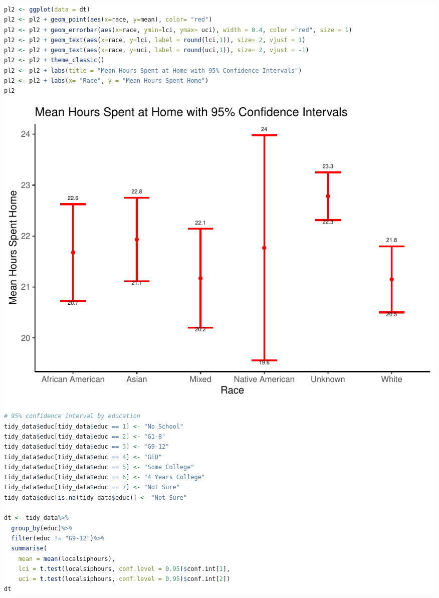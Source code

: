 ```r
pl2 <- ggplot(data = dt)
pl2 <- pl2 + geom_point(aes(x=race, y=mean), color= "red")
pl2 <- pl2 + geom_errorbar(aes(x=race, ymin=lci, ymax= uci), width = 0.4, color ="red", size = 1)
pl2 <- pl2 + geom_text(aes(x=race, y=lci, label = round(lci,1)), size= 2, vjust = 1)
pl2 <- pl2 + geom_text(aes(x=race, y=uci, label = round(uci,1)), size= 2, vjust = -1)
pl2 <- pl2 + theme_classic()
pl2 <- pl2 + labs(title = "Mean Hours Spent at Home with 95% Confidence Intervals")
pl2 <- pl2 + labs(x= "Race", y = "Mean Hours Spent Home")
pl2
```

![](finalreport_template_files/figure-latex/confidence_interval_plots-1.pdf) 

```r
# 95% confidence interval by education
tidy_data$educ[tidy_data$educ == 1] <- "No School"
tidy_data$educ[tidy_data$educ == 2] <- "G1-8"
tidy_data$educ[tidy_data$educ == 3] <- "G9-12"
tidy_data$educ[tidy_data$educ == 4] <- "GED"
tidy_data$educ[tidy_data$educ == 5] <- "Some College"
tidy_data$educ[tidy_data$educ == 6] <- "4 Years College"
tidy_data$educ[tidy_data$educ == 7] <- "Not Sure"
tidy_data$educ[is.na(tidy_data$educ)] <- "Not Sure"

dt <- tidy_data%>%
  group_by(educ)%>%
  filter(educ != "G9-12")%>%
  summarise(
    mean = mean(localsiphours),
    lci = t.test(localsiphours, conf.level = 0.95)$conf.int[1],
    uci = t.test(localsiphours, conf.level = 0.95)$conf.int[2])
dt
```
